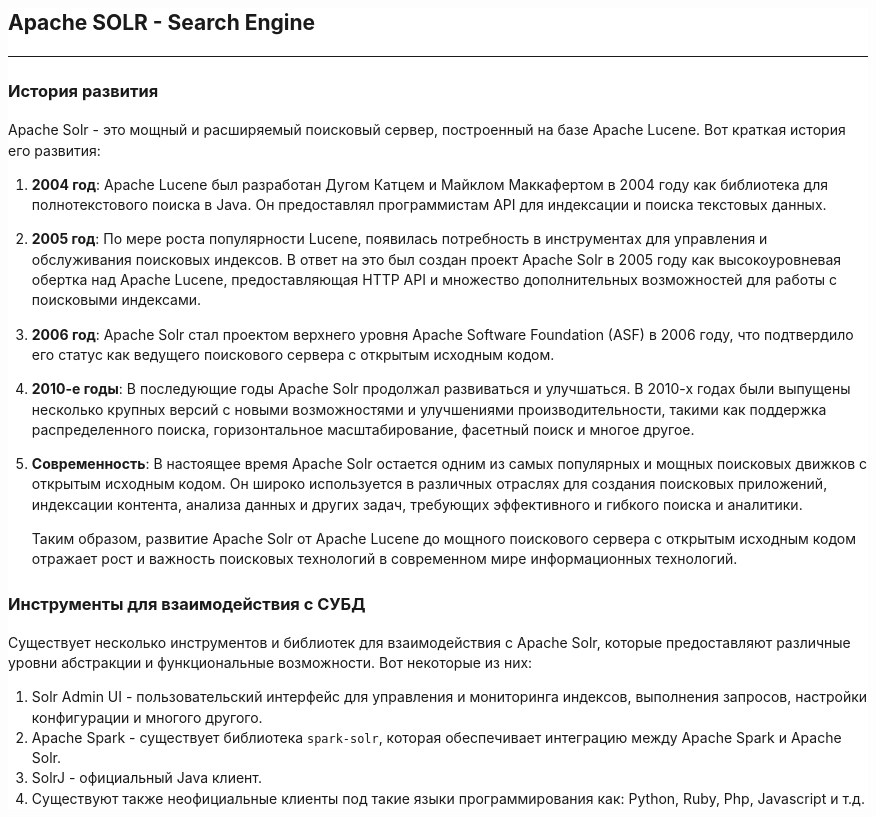 ## Apache SOLR - Search Engine

---

### **История развития**
   Apache Solr - это мощный и расширяемый поисковый сервер, построенный на базе Apache Lucene. Вот краткая история его
   развития:

1. **2004 год**: Apache Lucene был разработан Дугом Катцем и Майклом Маккафертом в 2004 году как библиотека для
   полнотекстового поиска в Java. Он предоставлял программистам API для индексации и поиска текстовых данных.

2. **2005 год**: По мере роста популярности Lucene, появилась потребность в инструментах для управления и
   обслуживания поисковых индексов. В ответ на это был создан проект Apache Solr в 2005 году как высокоуровневая
   обертка над Apache Lucene, предоставляющая HTTP API и множество дополнительных возможностей для работы с
   поисковыми индексами.

3. **2006 год**: Apache Solr стал проектом верхнего уровня Apache Software Foundation (ASF) в 2006 году, что
   подтвердило его статус как ведущего поискового сервера с открытым исходным кодом.

4. **2010-е годы**: В последующие годы Apache Solr продолжал развиваться и улучшаться. В 2010-х годах были выпущены
   несколько крупных версий с новыми возможностями и улучшениями производительности, такими как поддержка
   распределенного поиска, горизонтальное масштабирование, фасетный поиск и многое другое.

5. **Современность**: В настоящее время Apache Solr остается одним из самых популярных и мощных поисковых движков с
   открытым исходным кодом. Он широко используется в различных отраслях для создания поисковых приложений,
   индексации контента, анализа данных и других задач, требующих эффективного и гибкого поиска и аналитики.

   Таким образом, развитие Apache Solr от Apache Lucene до мощного поискового сервера с открытым исходным кодом отражает
   рост и важность поисковых технологий в современном мире информационных технологий.

### **Инструменты для взаимодействия с СУБД**

   Существует несколько инструментов и библиотек для взаимодействия с Apache Solr, которые предоставляют различные
   уровни абстракции и функциональные возможности. Вот некоторые из них:

1. Solr Admin UI - пользовательский интерфейс для управления и мониторинга индексов, выполнения запросов, настройки
   конфигурации и многого другого.
2. Apache Spark - существует библиотека `spark-solr`, которая обеспечивает интеграцию между Apache Spark и Apache
   Solr.
3. SolrJ - официальный Java клиент.
4. Существуют также неофициальные клиенты под такие языки программирования как: Python, Ruby, Php, Javascript и т.д.
